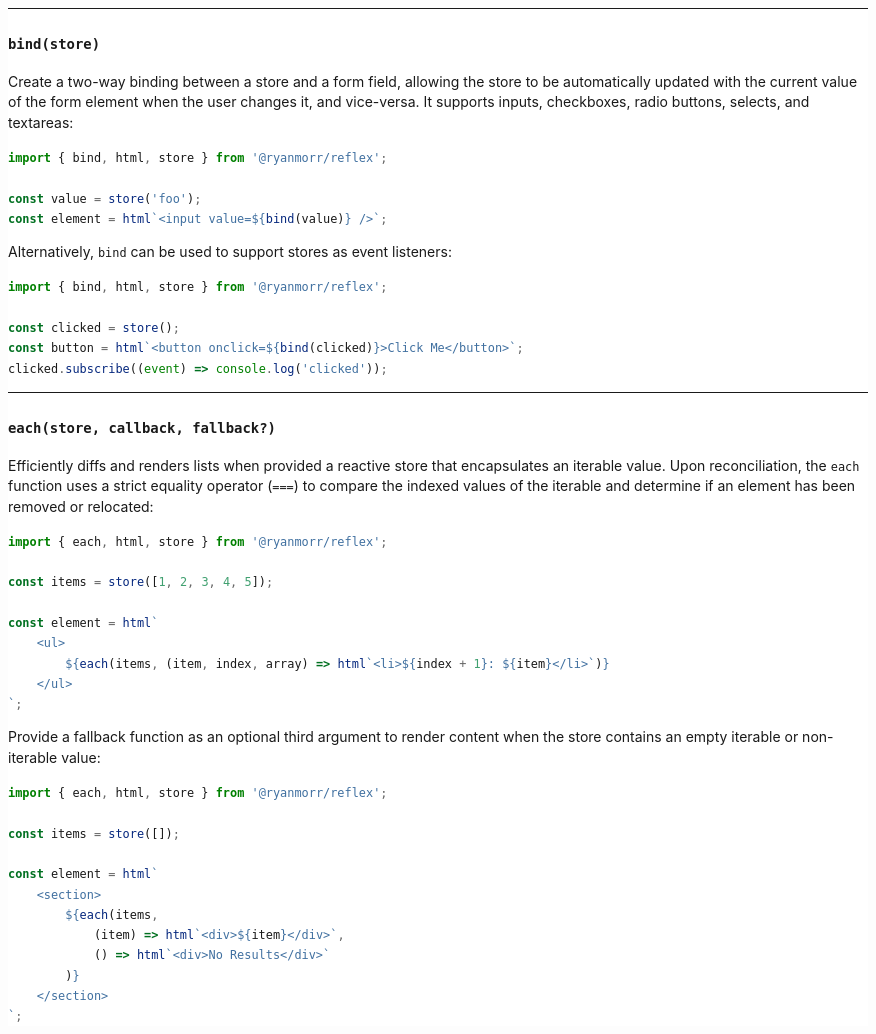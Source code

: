 ------

### `bind(store)`

Create a two-way binding between a store and a form field, allowing the store to be automatically updated with the current value of the form element when the user changes it, and vice-versa. It supports inputs, checkboxes, radio buttons, selects, and textareas:

```javascript
import { bind, html, store } from '@ryanmorr/reflex';

const value = store('foo');
const element = html`<input value=${bind(value)} />`;
```

Alternatively, `bind` can be used to support stores as event listeners:

```javascript
import { bind, html, store } from '@ryanmorr/reflex';

const clicked = store();
const button = html`<button onclick=${bind(clicked)}>Click Me</button>`;
clicked.subscribe((event) => console.log('clicked'));
```

------

### `each(store, callback, fallback?)`

Efficiently diffs and renders lists when provided a reactive store that encapsulates an iterable value. Upon reconciliation, the `each` function uses a strict equality operator (`===`) to compare the indexed values of the iterable and determine if an element has been removed or relocated:

```javascript
import { each, html, store } from '@ryanmorr/reflex';

const items = store([1, 2, 3, 4, 5]);

const element = html`
    <ul>
        ${each(items, (item, index, array) => html`<li>${index + 1}: ${item}</li>`)}
    </ul>
`;
```

Provide a fallback function as an optional third argument to render content when the store contains an empty iterable or non-iterable value:

```javascript
import { each, html, store } from '@ryanmorr/reflex';

const items = store([]);

const element = html`
    <section>
        ${each(items, 
            (item) => html`<div>${item}</div>`,
            () => html`<div>No Results</div>`
        )}
    </section>
`;
```


[project-url]: https://github.com/ryanmorr/reflex
[version-image]: https://img.shields.io/github/package-json/v/ryanmorr/reflex?color=blue&style=flat-square
[build-url]: https://github.com/ryanmorr/reflex/actions
[build-image]: https://img.shields.io/github/actions/workflow/status/ryanmorr/reflex/node.js.yml?style=flat-square
[license-image]: https://img.shields.io/github/license/ryanmorr/reflex?color=blue&style=flat-square
[license-url]: UNLICENSE